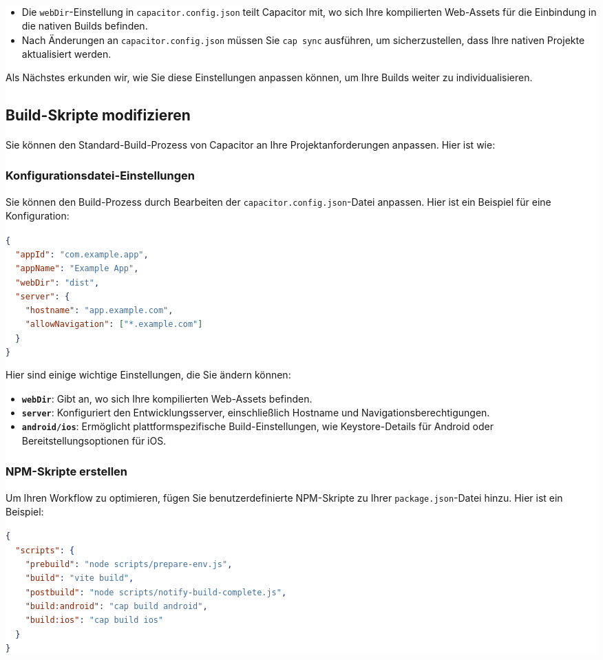 -   Die `webDir`-Einstellung in `capacitor.config.json` teilt Capacitor mit, wo sich Ihre kompilierten Web-Assets für die Einbindung in die nativen Builds befinden.
-   Nach Änderungen an `capacitor.config.json` müssen Sie `cap sync` ausführen, um sicherzustellen, dass Ihre nativen Projekte aktualisiert werden.

Als Nächstes erkunden wir, wie Sie diese Einstellungen anpassen können, um Ihre Builds weiter zu individualisieren.

## Build-Skripte modifizieren

Sie können den Standard-Build-Prozess von Capacitor an Ihre Projektanforderungen anpassen. Hier ist wie:

### Konfigurationsdatei-Einstellungen

Sie können den Build-Prozess durch Bearbeiten der `capacitor.config.json`-Datei anpassen. Hier ist ein Beispiel für eine Konfiguration:

```json
{
  "appId": "com.example.app",
  "appName": "Example App",
  "webDir": "dist",
  "server": {
    "hostname": "app.example.com",
    "allowNavigation": ["*.example.com"]
  }
}
```

Hier sind einige wichtige Einstellungen, die Sie ändern können:

-   **`webDir`**: Gibt an, wo sich Ihre kompilierten Web-Assets befinden.
-   **`server`**: Konfiguriert den Entwicklungsserver, einschließlich Hostname und Navigationsberechtigungen.
-   **`android/ios`**: Ermöglicht plattformspezifische Build-Einstellungen, wie Keystore-Details für Android oder Bereitstellungsoptionen für iOS.

### NPM-Skripte erstellen

Um Ihren Workflow zu optimieren, fügen Sie benutzerdefinierte NPM-Skripte zu Ihrer `package.json`-Datei hinzu. Hier ist ein Beispiel:

```json
{
  "scripts": {
    "prebuild": "node scripts/prepare-env.js",
    "build": "vite build",
    "postbuild": "node scripts/notify-build-complete.js",
    "build:android": "cap build android",
    "build:ios": "cap build ios"
  }
}
```
